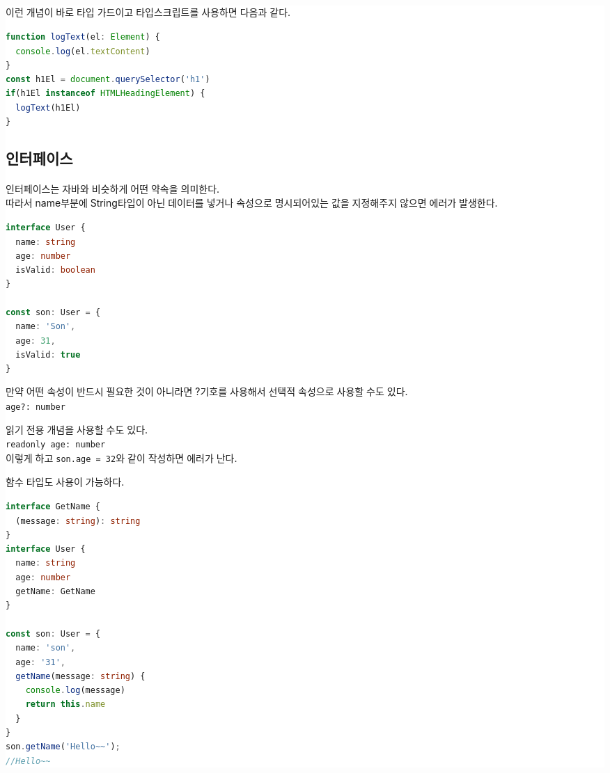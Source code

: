 이런 개념이 바로 타입 가드이고 타입스크립트를 사용하면 다음과 같다.
```typescript
function logText(el: Element) {
  console.log(el.textContent)
}
const h1El = document.querySelector('h1')
if(h1El instanceof HTMLHeadingElement) {
  logText(h1El)
}
```

## 인터페이스

인터페이스는 자바와 비슷하게 어떤 약속을 의미한다.  
따라서 name부분에 String타입이 아닌 데이터를 넣거나 속성으로 명시되어있는 값을 지정해주지 않으면 에러가 발생한다.
```typescript
interface User {
  name: string
  age: number
  isValid: boolean
}

const son: User = {
  name: 'Son',
  age: 31,
  isValid: true
}
```
만약 어떤 속성이 반드시 필요한 것이 아니라면 ?기호를 사용해서 선택적 속성으로 사용할 수도 있다.  
`age?: number`  

읽기 전용 개념을 사용할 수도 있다.  
`readonly age: number`  
이렇게 하고 `son.age = 32`와 같이 작성하면 에러가 난다.

함수 타입도 사용이 가능하다.
```typescript
interface GetName {
  (message: string): string
}
interface User {
  name: string
  age: number
  getName: GetName
}

const son: User = {
  name: 'son',
  age: '31',
  getName(message: string) {
    console.log(message)
    return this.name
  }
}
son.getName('Hello~~');
//Hello~~
```
